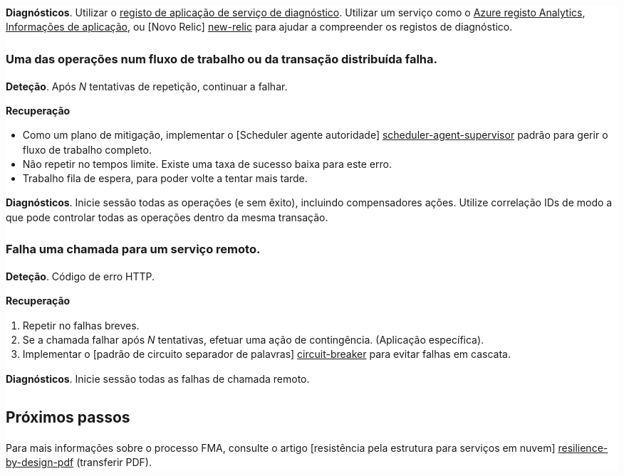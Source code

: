 **Diagnósticos**. Utilizar o [registo de aplicação de serviço de diagnóstico][app-service-logging]. Utilizar um serviço como o [Azure registo Analytics][azure-log-analytics], [Informações de aplicação][app-insights], ou [Novo Relic] [ new-relic] para ajudar a compreender os registos de diagnóstico.


### <a name="one-of-the-operations-in-a-workflow-or-distributed-transaction-fails"></a>Uma das operações num fluxo de trabalho ou da transação distribuída falha.

**Deteção**. Após *N* tentativas de repetição, continuar a falhar.

**Recuperação**

- Como um plano de mitigação, implementar o [Scheduler agente autoridade] [ scheduler-agent-supervisor] padrão para gerir o fluxo de trabalho completo. 
- Não repetir no tempos limite. Existe uma taxa de sucesso baixa para este erro. 
- Trabalho fila de espera, para poder volte a tentar mais tarde.

**Diagnósticos**. Inicie sessão todas as operações (e sem êxito), incluindo compensadores ações. Utilize correlação IDs de modo a que pode controlar todas as operações dentro da mesma transação.


### <a name="a-call-to-a-remote-service-fails"></a>Falha uma chamada para um serviço remoto.

**Deteção**. Código de erro HTTP.

**Recuperação**

1. Repetir no falhas breves. 
2. Se a chamada falhar após *N* tentativas, efetuar uma ação de contingência. (Aplicação específica).
3. Implementar o [padrão de circuito separador de palavras] [ circuit-breaker] para evitar falhas em cascata. 

**Diagnósticos**. Inicie sessão todas as falhas de chamada remoto.


## <a name="next-steps"></a>Próximos passos

Para mais informações sobre o processo FMA, consulte o artigo [resistência pela estrutura para serviços em nuvem] [ resilience-by-design-pdf] (transferir PDF).



[api-management]: https://azure.microsoft.com/documentation/services/api-management/
[api-management-throttling]: ../api-management/api-management-sample-flexible-throttling.md
[app-insights]: ../application-insights/app-insights-overview.md
[app-insights-web-apps]: ../application-insights/app-insights-azure-web-apps.md
[app-service-configure]: ../app-service-web/web-sites-configure.md
[app-service-logging]: ../app-service-web/web-sites-enable-diagnostic-log.md
[app-service-slots]: ../app-service-web/web-sites-staged-publishing.md
[auto-rest-client-retry]: https://github.com/Azure/autorest/blob/master/Documentation/clients-retry.md
[azure-activity-logs]: ../monitoring-and-diagnostics/monitoring-overview-activity-logs.md
[azure-alerts]: ../monitoring-and-diagnostics/insights-alerts-portal.md
[azure-log-analytics]: ../log-analytics/log-analytics-overview.md
[BrokeredMessage.TimeToLive]: https://msdn.microsoft.com/library/microsoft.servicebus.messaging.brokeredmessage.timetolive.aspx
[cassandra-error-handling]: http://www.datastax.com/dev/blog/cassandra-error-handling-done-right
[circuit-breaker]: https://msdn.microsoft.com/library/dn589784.aspx
[docdb-multi-region]: ../documentdb/documentdb-developing-with-multiple-regions.md
[elasticsearch-azure]: guidance-elasticsearch-running-on-azure.md
[elasticsearch-client]: https://www.elastic.co/guide/en/elasticsearch/client/index.html
[health-endpoint-monitoring-pattern]: https://msdn.microsoft.com/library/dn589789.aspx
[onstop-events]: https://azure.microsoft.com/blog/the-right-way-to-handle-azure-onstop-events/
[lb-monitor]: ../load-balancer/load-balancer-monitor-log.md
[lb-probe]: ../load-balancer/load-balancer-custom-probe-overview.md#learn-about-the-types-of-probes
[new-relic]: https://newrelic.com/
[priority-queue-pattern]: https://msdn.microsoft.com/library/dn589794.aspx
[queue-based-load-leveling]: https://msdn.microsoft.com/library/dn589783.aspx
[QuotaExceededException]: https://msdn.microsoft.com/library/azure/microsoft.servicebus.messaging.quotaexceededexception.aspx
[ra-web-apps-basic]: guidance-web-apps-basic.md
[redis-monitor]: ../redis-cache/cache-how-to-monitor.md
[redis-retry]: ../best-practices-retry-service-specific.md#cache-redis-retry-guidelines
[resilience-by-design-pdf]: http://download.microsoft.com/download/D/8/C/D8C599A4-4E8A-49BF-80EE-FE35F49B914D/Resilience_by_Design_for_Cloud_Services_White_Paper.pdf
[RoleEntryPoint.OnStop]: https://msdn.microsoft.com/library/azure/microsoft.windowsazure.serviceruntime.roleentrypoint.onstop.aspx
[RoleEnvironment.Stopping]: https://msdn.microsoft.com/library/azure/microsoft.windowsazure.serviceruntime.roleenvironment.stopping.aspx
[rm-locks]: ../resource-group-lock-resources.md
[sb-dead-letter-queue]: ../service-bus-messaging/service-bus-dead-letter-queues.md
[sb-georeplication-sample]: https://github.com/Azure-Samples/azure-servicebus-messaging-samples/tree/master/GeoReplication
[sb-messagingexception-class]: https://msdn.microsoft.com/library/azure/microsoft.servicebus.messaging.messagingexception.aspx
[sb-messaging-exceptions]: ../service-bus-messaging/service-bus-messaging-exceptions.md
[sb-outages]: ../service-bus/service-bus-outages-disasters.md#protecting-queues-and-topics-against-datacenter-outages-or-disasters
[sb-partition]: ../service-bus-messaging/service-bus-partitioning.md
[sb-poison-message]: ../app-service-web/websites-dotnet-webjobs-sdk-storage-queues-how-to.md#poison
[sb-retry]: ../best-practices-retry-service-specific.md#service-bus-retry-guidelines
[search-sdk]: https://msdn.microsoft.com/library/dn951165.aspx
[scheduler-agent-supervisor]: https://msdn.microsoft.com/library/dn589780.aspx
[search-analytics]: ../search/search-traffic-analytics.md
[sql-db-audit]: ../sql-database/sql-database-auditing-get-started.md
[sql-db-errors]: ../sql-database/sql-database-develop-error-messages.md#resource-governanance-errors
[sql-db-failover]: ../sql-database/sql-database-geo-replication-failover-portal.md
[sql-db-limits]: ../sql-database/sql-database-resource-limits.md
[sql-db-replication]: ../sql-database/sql-database-geo-replication-overview.md
[storage-metrics]: https://msdn.microsoft.com/library/dn782843.aspx
[storage-replication]: ../storage/storage-redundancy.md

[Storage.RetryPolicies]: https://msdn.microsoft.com/library/microsoft.windowsazure.storage.retrypolicies.aspx
[sys.event_log]: https://msdn.microsoft.com/library/dn270018.aspx
[throttling-pattern]: https://msdn.microsoft.com/library/dn589798.aspx
[web-jobs]: ../app-service-web/web-sites-create-web-jobs.md
[web-jobs-shutdown]: ../app-service-web/websites-dotnet-webjobs-sdk-storage-queues-how-to.md#graceful